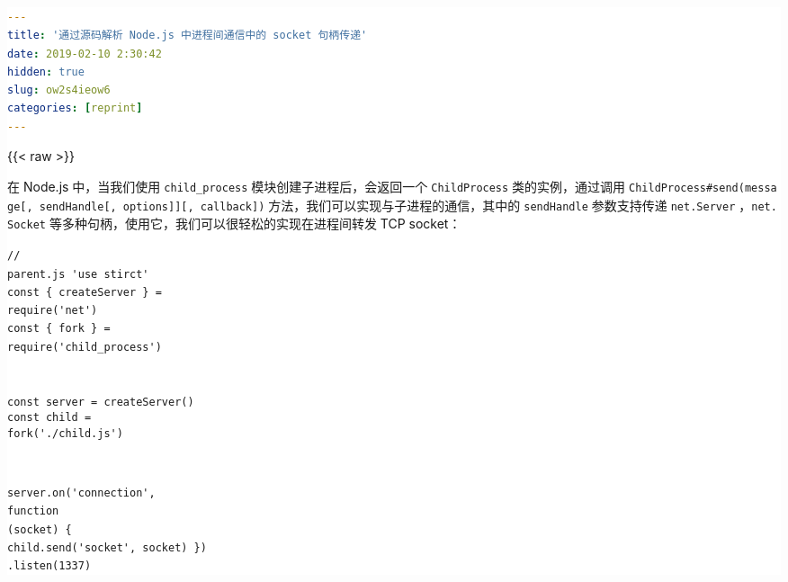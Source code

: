 ```yaml
---
title: '通过源码解析 Node.js 中进程间通信中的 socket 句柄传递' 
date: 2019-02-10 2:30:42
hidden: true
slug: ow2s4ieow6
categories: [reprint]
---
```


{{< raw >}}

                    
<p>在 Node.js 中，当我们使用 <code>child_process</code> 模块创建子进程后，会返回一个 <code>ChildProcess</code> 类的实例，通过调用 <code>ChildProcess#send(message[, sendHandle[, options]][, callback])</code> 方法，我们可以实现与子进程的通信，其中的 <code>sendHandle</code> 参数支持传递 <code>net.Server</code> ，<code>net.Socket</code> 等多种句柄，使用它，我们可以很轻松的实现在进程间转发 TCP socket：</p>
<div class="widget-codetool" style="display:none;">
      <div class="widget-codetool--inner">
      <span class="selectCode code-tool" data-toggle="tooltip" data-placement="top" title="" data-original-title="全选"></span>
      <span type="button" class="copyCode code-tool" data-toggle="tooltip" data-placement="top" data-clipboard-text="// parent.js
'use stirct'
const { createServer } = require('net')
const { fork } = require('child_process')

const server = createServer()
const child = fork('./child.js')

server.on('connection', function (socket) {
  child.send('socket', socket)
})
.listen(1337)" title="" data-original-title="复制"></span>
      <span type="button" class="saveToNote code-tool" data-toggle="tooltip" data-placement="top" title="" data-original-title="放进笔记"></span>
      </div>
      </div><pre class="javascript hljs"><code class="js"><span class="hljs-comment">// parent.js</span>
<span class="hljs-string">'use stirct'</span>
<span class="hljs-keyword">const</span> { createServer } = <span class="hljs-built_in">require</span>(<span class="hljs-string">'net'</span>)
<span class="hljs-keyword">const</span> { fork } = <span class="hljs-built_in">require</span>(<span class="hljs-string">'child_process'</span>)

<span class="hljs-keyword">const</span> server = createServer()
<span class="hljs-keyword">const</span> child = fork(<span class="hljs-string">'./child.js'</span>)

server.on(<span class="hljs-string">'connection'</span>, <span class="hljs-function"><span class="hljs-keyword">function</span> (<span class="hljs-params">socket</span>) </span>{
  child.send(<span class="hljs-string">'socket'</span>, socket)
})
.listen(<span class="hljs-number">1337</span>)</code></pre>
<div class="widget-codetool" style="display:none;">
      <div class="widget-codetool--inner">
      <span class="selectCode code-tool" data-toggle="tooltip" data-placement="top" title="" data-original-title="全选"></span>
      <span type="button" class="copyCode code-tool" data-toggle="tooltip" data-placement="top" data-clipboard-text="// child.js
'use strict'
